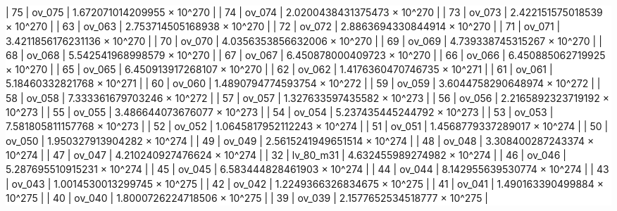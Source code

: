 | 75 | ov_075 | 1.672071014209955 × 10^270 |
| 74 | ov_074 | 2.0200438431375473 × 10^270 |
| 73 | ov_073 | 2.422151575018539 × 10^270 |
| 63 | ov_063 | 2.753714505168938 × 10^270 |
| 72 | ov_072 | 2.8863694330844914 × 10^270 |
| 71 | ov_071 | 3.4211856176231136 × 10^270 |
| 70 | ov_070 | 4.0356353856632006 × 10^270 |
| 69 | ov_069 | 4.739338745315267 × 10^270 |
| 68 | ov_068 | 5.542541968998579 × 10^270 |
| 67 | ov_067 | 6.450878000409723 × 10^270 |
| 66 | ov_066 | 6.450885062719925 × 10^270 |
| 65 | ov_065 | 6.450913917268107 × 10^270 |
| 62 | ov_062 | 1.4176360470746735 × 10^271 |
| 61 | ov_061 | 5.18460332821768 × 10^271 |
| 60 | ov_060 | 1.4890794774593754 × 10^272 |
| 59 | ov_059 | 3.6044758290648974 × 10^272 |
| 58 | ov_058 | 7.333361679703246 × 10^272 |
| 57 | ov_057 | 1.327633597435582 × 10^273 |
| 56 | ov_056 | 2.2165892323719192 × 10^273 |
| 55 | ov_055 | 3.486644073676077 × 10^273 |
| 54 | ov_054 | 5.237435445244792 × 10^273 |
| 53 | ov_053 | 7.581805811157768 × 10^273 |
| 52 | ov_052 | 1.0645817952112243 × 10^274 |
| 51 | ov_051 | 1.4568779337289017 × 10^274 |
| 50 | ov_050 | 1.950327913904282 × 10^274 |
| 49 | ov_049 | 2.5615241949651514 × 10^274 |
| 48 | ov_048 | 3.308400287243374 × 10^274 |
| 47 | ov_047 | 4.210240927476624 × 10^274 |
| 32 | lv_80_m31 | 4.632455989274982 × 10^274 |
| 46 | ov_046 | 5.287695510915231 × 10^274 |
| 45 | ov_045 | 6.583444828461903 × 10^274 |
| 44 | ov_044 | 8.142955639530774 × 10^274 |
| 43 | ov_043 | 1.0014530013299745 × 10^275 |
| 42 | ov_042 | 1.2249366326834675 × 10^275 |
| 41 | ov_041 | 1.490163390499884 × 10^275 |
| 40 | ov_040 | 1.8000726224718506 × 10^275 |
| 39 | ov_039 | 2.1577652534518777 × 10^275 |